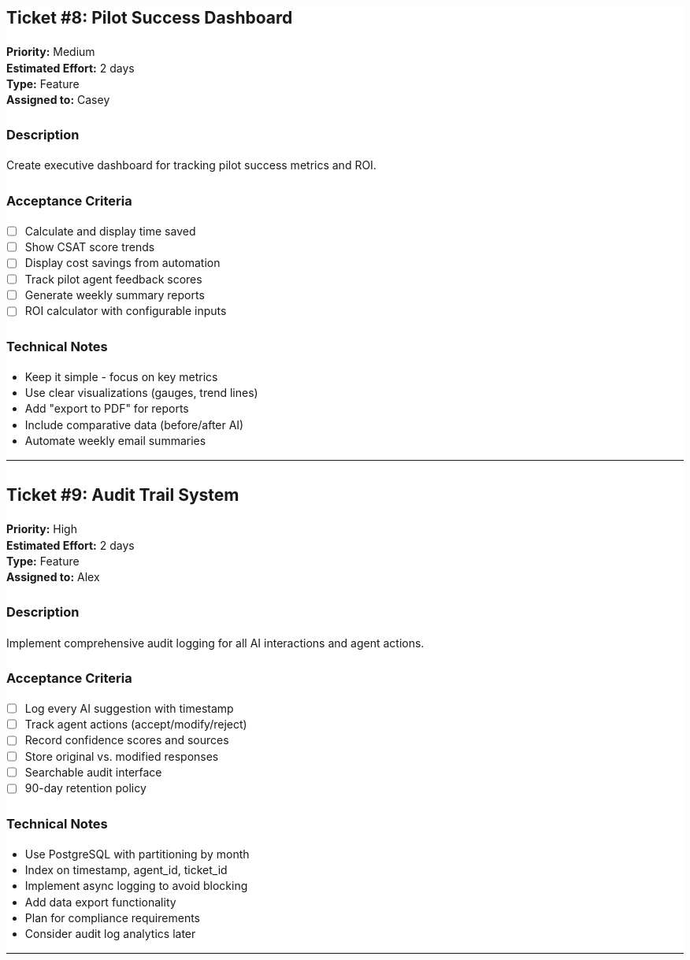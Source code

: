 
## Ticket #8: Pilot Success Dashboard

**Priority:** Medium  
**Estimated Effort:** 2 days  
**Type:** Feature  
**Assigned to:** Casey

### Description
Create executive dashboard for tracking pilot success metrics and ROI.

### Acceptance Criteria
- [ ] Calculate and display time saved
- [ ] Show CSAT score trends
- [ ] Display cost savings from automation
- [ ] Track pilot agent feedback scores
- [ ] Generate weekly summary reports
- [ ] ROI calculator with configurable inputs

### Technical Notes
- Keep it simple - focus on key metrics
- Use clear visualizations (gauges, trend lines)
- Add "export to PDF" for reports
- Include comparative data (before/after AI)
- Automate weekly email summaries

---

## Ticket #9: Audit Trail System

**Priority:** High  
**Estimated Effort:** 2 days  
**Type:** Feature  
**Assigned to:** Alex

### Description
Implement comprehensive audit logging for all AI interactions and agent actions.

### Acceptance Criteria
- [ ] Log every AI suggestion with timestamp
- [ ] Track agent actions (accept/modify/reject)
- [ ] Record confidence scores and sources
- [ ] Store original vs. modified responses
- [ ] Searchable audit interface
- [ ] 90-day retention policy

### Technical Notes
- Use PostgreSQL with partitioning by month
- Index on timestamp, agent_id, ticket_id
- Implement async logging to avoid blocking
- Add data export functionality
- Plan for compliance requirements
- Consider audit log analytics later

---